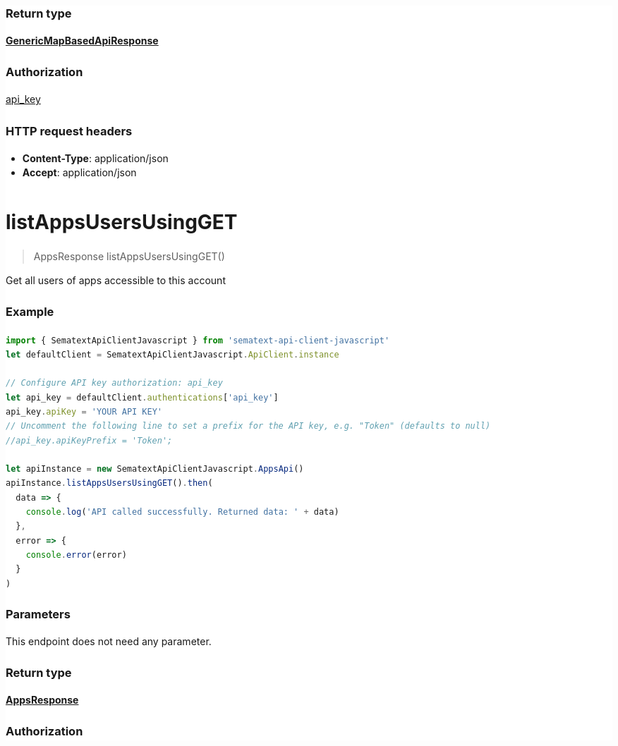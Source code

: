 ### Return type

[**GenericMapBasedApiResponse**](GenericMapBasedApiResponse.md)

### Authorization

[api_key](../README.md#api_key)

### HTTP request headers

- **Content-Type**: application/json
- **Accept**: application/json

<a name="listAppsUsersUsingGET"></a>

# **listAppsUsersUsingGET**

> AppsResponse listAppsUsersUsingGET()

Get all users of apps accessible to this account

### Example

```javascript
import { SematextApiClientJavascript } from 'sematext-api-client-javascript'
let defaultClient = SematextApiClientJavascript.ApiClient.instance

// Configure API key authorization: api_key
let api_key = defaultClient.authentications['api_key']
api_key.apiKey = 'YOUR API KEY'
// Uncomment the following line to set a prefix for the API key, e.g. "Token" (defaults to null)
//api_key.apiKeyPrefix = 'Token';

let apiInstance = new SematextApiClientJavascript.AppsApi()
apiInstance.listAppsUsersUsingGET().then(
  data => {
    console.log('API called successfully. Returned data: ' + data)
  },
  error => {
    console.error(error)
  }
)
```

### Parameters

This endpoint does not need any parameter.

### Return type

[**AppsResponse**](AppsResponse.md)

### Authorization
